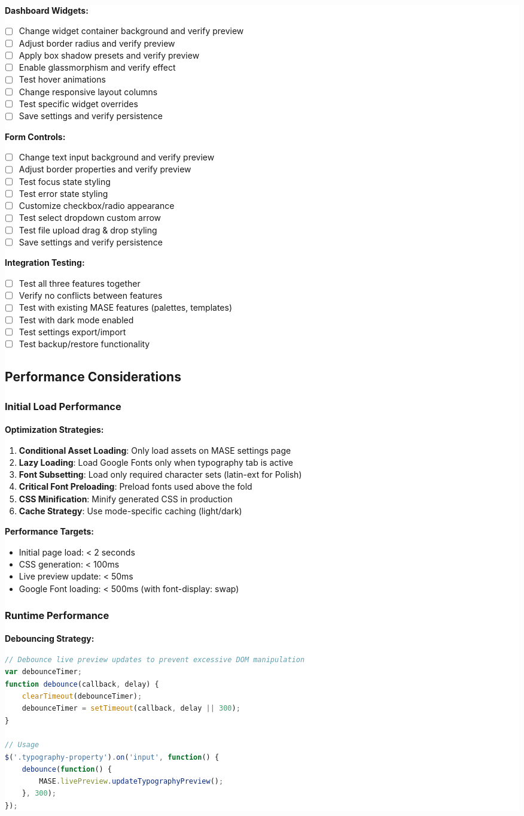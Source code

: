 **Dashboard Widgets:**
- [ ] Change widget container background and verify preview
- [ ] Adjust border radius and verify preview
- [ ] Apply box shadow presets and verify preview
- [ ] Enable glassmorphism and verify effect
- [ ] Test hover animations
- [ ] Change responsive layout columns
- [ ] Test specific widget overrides
- [ ] Save settings and verify persistence

**Form Controls:**
- [ ] Change text input background and verify preview
- [ ] Adjust border properties and verify preview
- [ ] Test focus state styling
- [ ] Test error state styling
- [ ] Customize checkbox/radio appearance
- [ ] Test select dropdown custom arrow
- [ ] Test file upload drag & drop styling
- [ ] Save settings and verify persistence

**Integration Testing:**
- [ ] Test all three features together
- [ ] Verify no conflicts between features
- [ ] Test with existing MASE features (palettes, templates)
- [ ] Test with dark mode enabled
- [ ] Test settings export/import
- [ ] Test backup/restore functionality

## Performance Considerations

### Initial Load Performance

**Optimization Strategies:**
1. **Conditional Asset Loading**: Only load assets on MASE settings page
2. **Lazy Loading**: Load Google Fonts only when typography tab is active
3. **Font Subsetting**: Load only required character sets (latin-ext for Polish)
4. **Critical Font Preloading**: Preload fonts used above the fold
5. **CSS Minification**: Minify generated CSS in production
6. **Cache Strategy**: Use mode-specific caching (light/dark)

**Performance Targets:**
- Initial page load: < 2 seconds
- CSS generation: < 100ms
- Live preview update: < 50ms
- Google Font loading: < 500ms (with font-display: swap)

### Runtime Performance

**Debouncing Strategy:**
```javascript
// Debounce live preview updates to prevent excessive DOM manipulation
var debounceTimer;
function debounce(callback, delay) {
    clearTimeout(debounceTimer);
    debounceTimer = setTimeout(callback, delay || 300);
}

// Usage
$('.typography-property').on('input', function() {
    debounce(function() {
        MASE.livePreview.updateTypographyPreview();
    }, 300);
});
```
